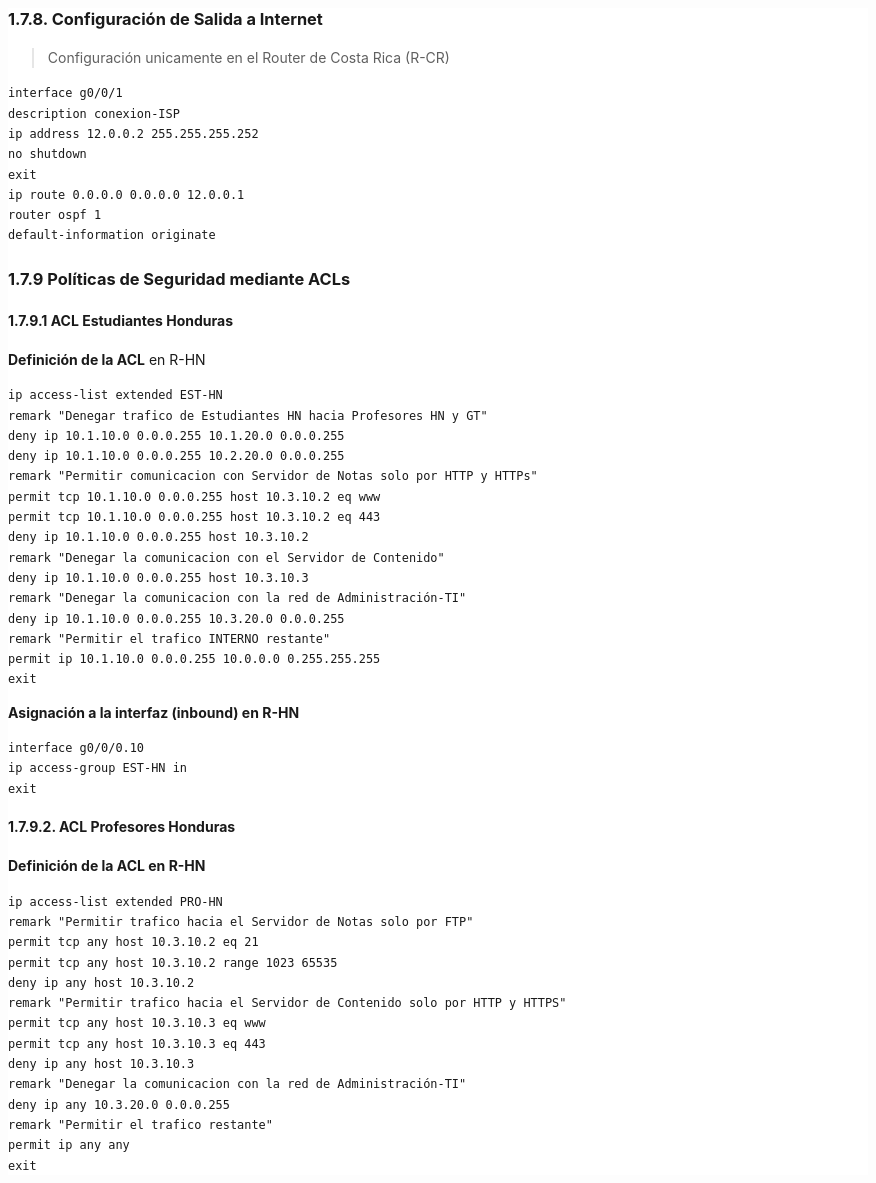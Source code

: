 ### 1.7.8. Configuración de Salida a Internet

> Configuración unicamente en el Router de Costa Rica (R-CR)

```
interface g0/0/1
description conexion-ISP
ip address 12.0.0.2 255.255.255.252
no shutdown
exit
ip route 0.0.0.0 0.0.0.0 12.0.0.1
router ospf 1
default-information originate 
```

### 1.7.9 Políticas de Seguridad mediante ACLs

#### 1.7.9.1 ACL Estudiantes Honduras

 **Definición de la ACL** en R-HN
```
ip access-list extended EST-HN
remark "Denegar trafico de Estudiantes HN hacia Profesores HN y GT"
deny ip 10.1.10.0 0.0.0.255 10.1.20.0 0.0.0.255
deny ip 10.1.10.0 0.0.0.255 10.2.20.0 0.0.0.255
remark "Permitir comunicacion con Servidor de Notas solo por HTTP y HTTPs"
permit tcp 10.1.10.0 0.0.0.255 host 10.3.10.2 eq www
permit tcp 10.1.10.0 0.0.0.255 host 10.3.10.2 eq 443
deny ip 10.1.10.0 0.0.0.255 host 10.3.10.2
remark "Denegar la comunicacion con el Servidor de Contenido"
deny ip 10.1.10.0 0.0.0.255 host 10.3.10.3
remark "Denegar la comunicacion con la red de Administración-TI"
deny ip 10.1.10.0 0.0.0.255 10.3.20.0 0.0.0.255 
remark "Permitir el trafico INTERNO restante"
permit ip 10.1.10.0 0.0.0.255 10.0.0.0 0.255.255.255
exit
```
**Asignación a la interfaz (inbound) en R-HN**

```
interface g0/0/0.10
ip access-group EST-HN in
exit
```

#### 1.7.9.2. ACL Profesores Honduras

**Definición de la ACL en R-HN**

```
ip access-list extended PRO-HN
remark "Permitir trafico hacia el Servidor de Notas solo por FTP"
permit tcp any host 10.3.10.2 eq 21
permit tcp any host 10.3.10.2 range 1023 65535
deny ip any host 10.3.10.2
remark "Permitir trafico hacia el Servidor de Contenido solo por HTTP y HTTPS"
permit tcp any host 10.3.10.3 eq www
permit tcp any host 10.3.10.3 eq 443
deny ip any host 10.3.10.3
remark "Denegar la comunicacion con la red de Administración-TI"
deny ip any 10.3.20.0 0.0.0.255 
remark "Permitir el trafico restante"
permit ip any any
exit
```
